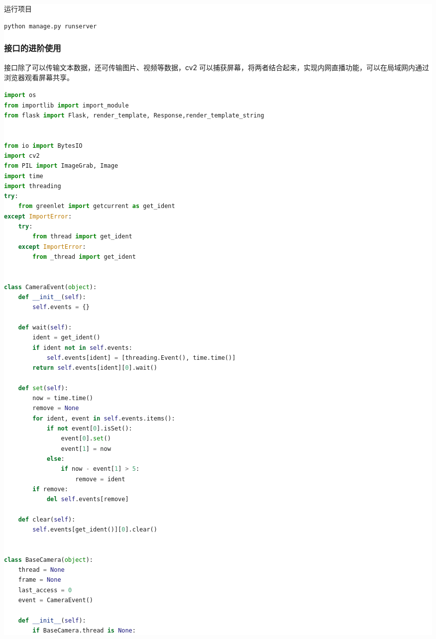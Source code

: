 运行项目

```bash showLineNumbers
python manage.py runserver
```

### 接口的进阶使用

接口除了可以传输文本数据，还可传输图片、视频等数据，cv2 可以捕获屏幕，将两者结合起来，实现内网直播功能，可以在局域网内通过浏览器观看屏幕共享。

```python showLineNumbers
import os
from importlib import import_module
from flask import Flask, render_template, Response,render_template_string


from io import BytesIO
import cv2
from PIL import ImageGrab, Image
import time
import threading
try:
    from greenlet import getcurrent as get_ident
except ImportError:
    try:
        from thread import get_ident
    except ImportError:
        from _thread import get_ident


class CameraEvent(object):
    def __init__(self):
        self.events = {}

    def wait(self):
        ident = get_ident()
        if ident not in self.events:
            self.events[ident] = [threading.Event(), time.time()]
        return self.events[ident][0].wait()

    def set(self):
        now = time.time()
        remove = None
        for ident, event in self.events.items():
            if not event[0].isSet():
                event[0].set()
                event[1] = now
            else:
                if now - event[1] > 5:
                    remove = ident
        if remove:
            del self.events[remove]

    def clear(self):
        self.events[get_ident()][0].clear()


class BaseCamera(object):
    thread = None
    frame = None
    last_access = 0
    event = CameraEvent()

    def __init__(self):
        if BaseCamera.thread is None:
```